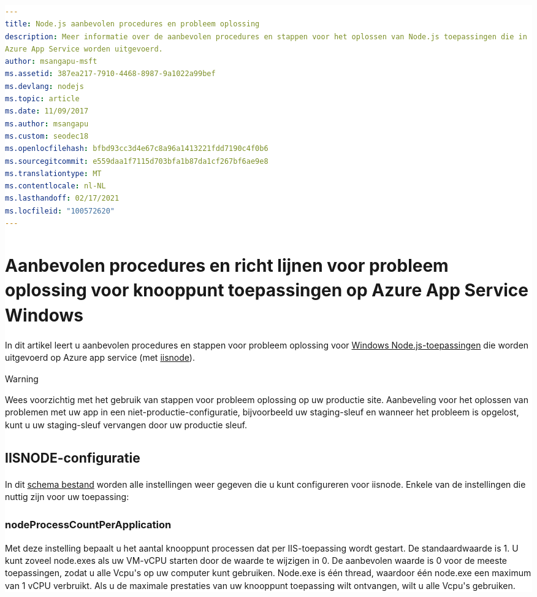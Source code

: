 ```yaml
---
title: Node.js aanbevolen procedures en probleem oplossing
description: Meer informatie over de aanbevolen procedures en stappen voor het oplossen van Node.js toepassingen die in Azure App Service worden uitgevoerd.
author: msangapu-msft
ms.assetid: 387ea217-7910-4468-8987-9a1022a99bef
ms.devlang: nodejs
ms.topic: article
ms.date: 11/09/2017
ms.author: msangapu
ms.custom: seodec18
ms.openlocfilehash: bfbd93cc3d4e67c8a96a1413221fdd7190c4f0b6
ms.sourcegitcommit: e559daa1f7115d703bfa1b87da1cf267bf6ae9e8
ms.translationtype: MT
ms.contentlocale: nl-NL
ms.lasthandoff: 02/17/2021
ms.locfileid: "100572620"
---
```

# <a name="best-practices-and-troubleshooting-guide-for-node-applications-on-azure-app-service-windows"></a>Aanbevolen procedures en richt lijnen voor probleem oplossing voor knooppunt toepassingen op Azure App Service Windows

In dit artikel leert u aanbevolen procedures en stappen voor probleem oplossing voor [Windows Node.js-toepassingen](quickstart-nodejs.md?pivots=platform-windows) die worden uitgevoerd op Azure app service (met [iisnode](https://github.com/azure/iisnode)).

> [!WARNING]
> Wees voorzichtig met het gebruik van stappen voor probleem oplossing op uw productie site. Aanbeveling voor het oplossen van problemen met uw app in een niet-productie-configuratie, bijvoorbeeld uw staging-sleuf en wanneer het probleem is opgelost, kunt u uw staging-sleuf vervangen door uw productie sleuf.
>

## <a name="iisnode-configuration"></a>IISNODE-configuratie

In dit [schema bestand](https://github.com/Azure/iisnode/blob/master/src/config/iisnode_schema_x64.xml) worden alle instellingen weer gegeven die u kunt configureren voor iisnode. Enkele van de instellingen die nuttig zijn voor uw toepassing:

### <a name="nodeprocesscountperapplication"></a>nodeProcessCountPerApplication

Met deze instelling bepaalt u het aantal knooppunt processen dat per IIS-toepassing wordt gestart. De standaardwaarde is 1. U kunt zoveel node.exes als uw VM-vCPU starten door de waarde te wijzigen in 0. De aanbevolen waarde is 0 voor de meeste toepassingen, zodat u alle Vcpu's op uw computer kunt gebruiken. Node.exe is één thread, waardoor één node.exe een maximum van 1 vCPU verbruikt. Als u de maximale prestaties van uw knooppunt toepassing wilt ontvangen, wilt u alle Vcpu's gebruiken.

